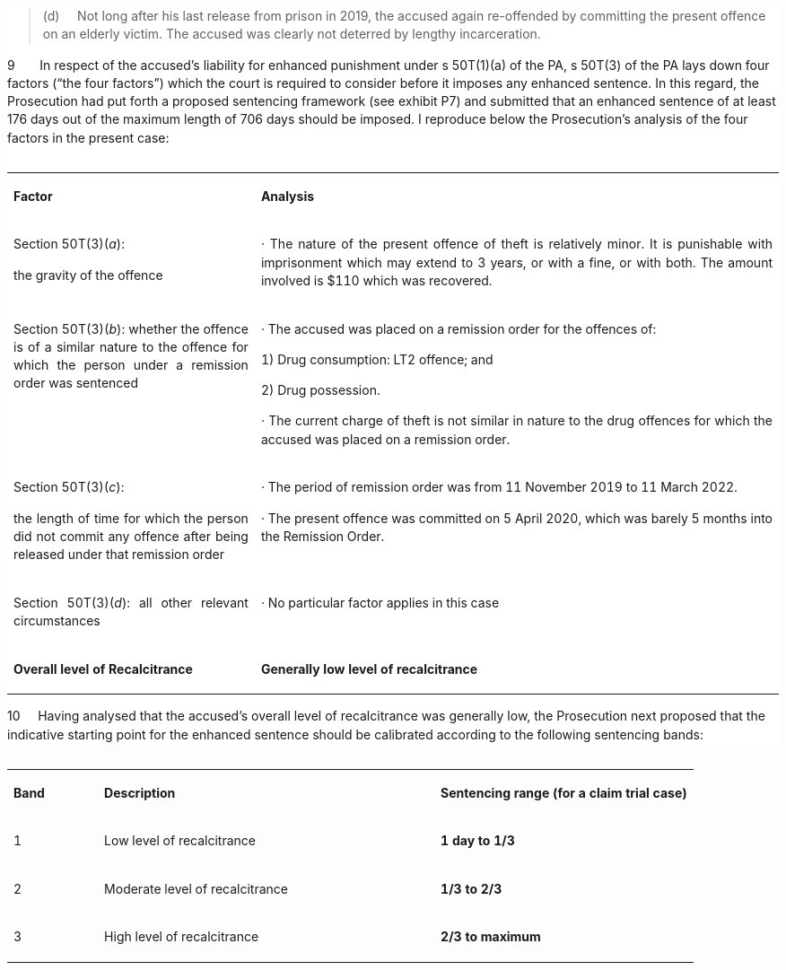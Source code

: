 > (d)     Not long after his last release from prison in 2019, the accused again re-offended by committing the present offence on an elderly victim. The accused was clearly not deterred by lengthy incarceration.

9       In respect of the accused’s liability for enhanced punishment under s 50T(1)(a) of the PA, s 50T(3) of the PA lays down four factors (“the four factors”) which the court is required to consider before it imposes any enhanced sentence. In this regard, the Prosecution had put forth a proposed sentencing framework (see exhibit P7) and submitted that an enhanced sentence of at least 176 days out of the maximum length of 706 days should be imposed. I reproduce below the Prosecution’s analysis of the four factors in the present case:

<table align="left" cellpadding="0" cellspacing="0" class="Judg-2-tblr" frame="all" pgwide="1"><colgroup><col width="32.08%"> <col width="67.92%"> </colgroup><tbody><tr><td align="left" class="br" rowspan="1" valign="top"><p align="justify" class="Table-Para-1"><b>Factor</b></p></td><td align="left" class="b" rowspan="1" valign="top"><p align="justify" class="Table-Para-1"><b>Analysis</b></p></td></tr><tr><td align="left" class="br" rowspan="1" valign="top"><p align="justify" class="Table-Para-1">Section 50T(3)(<em>a</em>):</p><p align="justify" class="Table-Para-1">the gravity of the offence</p></td><td align="left" class="b" rowspan="1" valign="top"><p align="justify" class="Table-Para-1">· The nature of the present offence of theft is relatively minor. It is punishable with imprisonment which may extend to 3 years, or with a fine, or with both. The amount involved is $110 which was recovered.</p></td></tr><tr><td align="left" class="br" rowspan="1" valign="top"><p align="justify" class="Table-Para-1">Section 50T(3)(<em>b</em>): whether the offence is of a similar nature to the offence for which the person under a remission order was sentenced</p></td><td align="left" class="b" rowspan="1" valign="top"><p align="justify" class="Table-Para-1">· The accused was placed on a remission order for the offences of:</p><p align="justify" class="Table-Para-1">1) Drug consumption: LT2 offence; and</p><p align="justify" class="Table-Para-1">2) Drug possession.</p><p align="justify" class="Table-Para-1">· The current charge of theft is not similar in nature to the drug offences for which the accused was placed on a remission order.</p></td></tr><tr><td align="left" class="br" rowspan="1" valign="top"><p align="justify" class="Table-Para-1">Section 50T(3)(<em>c</em>):</p><p align="justify" class="Table-Para-1">the length of time for which the person did not commit any offence after being released under that remission order</p></td><td align="left" class="b" rowspan="1" valign="top"><p align="justify" class="Table-Para-1">· The period of remission order was from 11 November 2019 to 11 March 2022.</p><p align="justify" class="Table-Para-1">· The present offence was committed on 5 April 2020, which was barely 5 months into the Remission Order.</p></td></tr><tr><td align="left" class="br" rowspan="1" valign="top"><p align="justify" class="Table-Para-1">Section 50T(3)(<em>d</em>): all other relevant circumstances</p></td><td align="left" class="b" rowspan="1" valign="top"><p align="justify" class="Table-Para-1">· No particular factor applies in this case</p></td></tr><tr><td align="left" class="r" rowspan="1" valign="top"><p align="justify" class="Table-Para-1"><b>Overall level of Recalcitrance</b></p></td><td align="left" class="" rowspan="1" valign="top"><p align="justify" class="Table-Para-1"><b>Generally low level of recalcitrance</b></p></td></tr></tbody></table>

  
  

10     Having analysed that the accused’s overall level of recalcitrance was generally low, the Prosecution next proposed that the indicative starting point for the enhanced sentence should be calibrated according to the following sentencing bands:

<table align="left" cellpadding="0" cellspacing="0" class="Judg-2-tblr" frame="all" pgwide="1"><colgroup><col width="13.22%"> <col width="49.04%"> <col width="37.74%"> </colgroup><tbody><tr><td align="left" class="br" rowspan="1" valign="top"><p align="justify" class="Table-Para-1"><b>Band</b></p></td><td align="left" class="br" rowspan="1" valign="top"><p align="justify" class="Table-Para-1"><b>Description</b></p></td><td align="left" class="b" rowspan="1" valign="top"><p align="justify" class="Table-Para-1"><b>Sentencing range (for a claim trial case)</b></p></td></tr><tr><td align="left" class="br" rowspan="1" valign="top"><p align="justify" class="Table-Para-1">1</p></td><td align="left" class="br" rowspan="1" valign="top"><p align="justify" class="Table-Para-1">Low level of recalcitrance</p></td><td align="left" class="b" rowspan="1" valign="top"><p align="justify" class="Table-Para-1"><b>1 day to 1/3</b></p></td></tr><tr><td align="left" class="br" rowspan="1" valign="top"><p align="justify" class="Table-Para-1">2</p></td><td align="left" class="br" rowspan="1" valign="top"><p align="justify" class="Table-Para-1">Moderate level of recalcitrance</p></td><td align="left" class="b" rowspan="1" valign="top"><p align="justify" class="Table-Para-1"><b>1/3 to 2/3</b></p></td></tr><tr><td align="left" class="r" rowspan="1" valign="top"><p align="justify" class="Table-Para-1">3</p></td><td align="left" class="r" rowspan="1" valign="top"><p align="justify" class="Table-Para-1">High level of recalcitrance</p></td><td align="left" class="" rowspan="1" valign="top"><p align="justify" class="Table-Para-1"><b>2/3 to maximum</b></p></td></tr></tbody></table>
